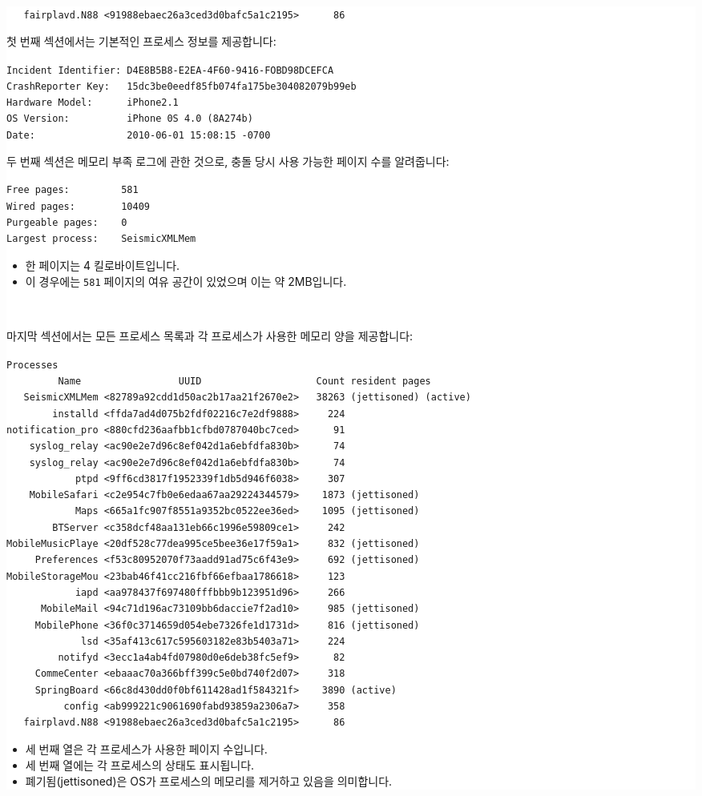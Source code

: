 ```
   fairplavd.N88 <91988ebaec26a3ced3d0bafc5a1c2195>      86
```

첫 번째 섹션에서는 기본적인 프로세스 정보를 제공합니다:

```
Incident Identifier: D4E8B5B8-E2EA-4F60-9416-FOBD98DCEFCA
CrashReporter Key:   15dc3be0eedf85fb074fa175be304082079b99eb
Hardware Model:      iPhone2.1
OS Version:          iPhone 0S 4.0 (8A274b)
Date:                2010-06-01 15:08:15 -0700
```

두 번째 섹션은 메모리 부족 로그에 관한 것으로, 충돌 당시 사용 가능한 페이지 수를 알려줍니다:

```
Free pages:         581
Wired pages:        10409
Purgeable pages:    0
Largest process:    SeismicXMLMem
```

* 한 페이지는 4 킬로바이트입니다.
* 이 경우에는 `581` 페이지의 여유 공간이 있었으며 이는 약 2MB입니다.

&nbsp;

마지막 섹션에서는 모든 프로세스 목록과 각 프로세스가 사용한 메모리 양을 제공합니다:

```
Processes
         Name                 UUID                    Count resident pages
   SeismicXMLMem <82789a92cdd1d50ac2b17aa21f2670e2>   38263 (jettisoned) (active)
        installd <ffda7ad4d075b2fdf02216c7e2df9888>     224
notification_pro <880cfd236aafbb1cfbd0787040bc7ced>      91
    syslog_relay <ac90e2e7d96c8ef042d1a6ebfdfa830b>      74
    syslog_relay <ac90e2e7d96c8ef042d1a6ebfdfa830b>      74
            ptpd <9ff6cd3817f1952339f1db5d946f6038>     307
    MobileSafari <c2e954c7fb0e6edaa67aa29224344579>    1873 (jettisoned)
            Maps <665a1fc907f8551a9352bc0522ee36ed>    1095 (jettisoned)
        BTServer <c358dcf48aa131eb66c1996e59809ce1>     242
MobileMusicPlaye <20df528c77dea995ce5bee36e17f59a1>     832 (jettisoned)
     Preferences <f53c80952070f73aadd91ad75c6f43e9>     692 (jettisoned)
MobileStorageMou <23bab46f41cc216fbf66efbaa1786618>     123
            iapd <aa978437f697480fffbbb9b123951d96>     266
      MobileMail <94c71d196ac73109bb6daccie7f2ad10>     985 (jettisoned)
     MobilePhone <36f0c3714659d054ebe7326fe1d1731d>     816 (jettisoned)
             lsd <35af413c617c595603182e83b5403a71>     224
         notifyd <3ecc1a4ab4fd07980d0e6deb38fc5ef9>      82
     CommeCenter <ebaaac70a366bff399c5e0bd740f2d07>     318
     SpringBoard <66c8d430dd0f0bf611428ad1f584321f>    3890 (active)
          config <ab999221c9061690fabd93859a2306a7>     358
   fairplavd.N88 <91988ebaec26a3ced3d0bafc5a1c2195>      86
```

* 세 번째 열은 각 프로세스가 사용한 페이지 수입니다.
* 세 번째 열에는 각 프로세스의 상태도 표시됩니다.
* 폐기됨(jettisoned)은 OS가 프로세스의 메모리를 제거하고 있음을 의미합니다.

